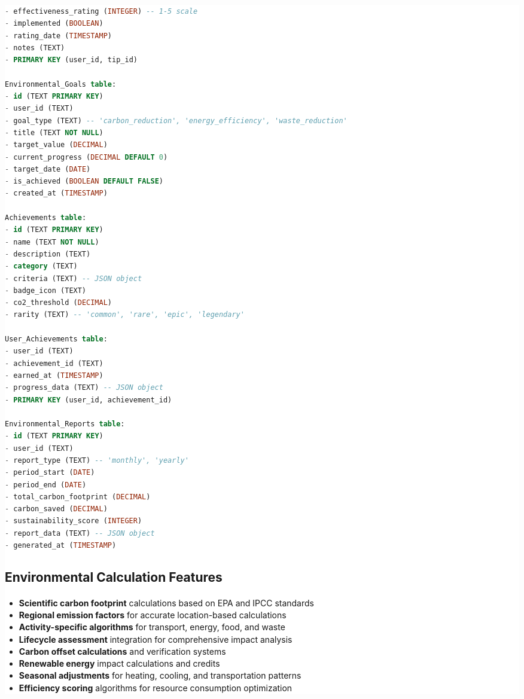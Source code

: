 ```sql
- effectiveness_rating (INTEGER) -- 1-5 scale
- implemented (BOOLEAN)
- rating_date (TIMESTAMP)
- notes (TEXT)
- PRIMARY KEY (user_id, tip_id)

Environmental_Goals table:
- id (TEXT PRIMARY KEY)
- user_id (TEXT)
- goal_type (TEXT) -- 'carbon_reduction', 'energy_efficiency', 'waste_reduction'
- title (TEXT NOT NULL)
- target_value (DECIMAL)
- current_progress (DECIMAL DEFAULT 0)
- target_date (DATE)
- is_achieved (BOOLEAN DEFAULT FALSE)
- created_at (TIMESTAMP)

Achievements table:
- id (TEXT PRIMARY KEY)
- name (TEXT NOT NULL)
- description (TEXT)
- category (TEXT)
- criteria (TEXT) -- JSON object
- badge_icon (TEXT)
- co2_threshold (DECIMAL)
- rarity (TEXT) -- 'common', 'rare', 'epic', 'legendary'

User_Achievements table:
- user_id (TEXT)
- achievement_id (TEXT)
- earned_at (TIMESTAMP)
- progress_data (TEXT) -- JSON object
- PRIMARY KEY (user_id, achievement_id)

Environmental_Reports table:
- id (TEXT PRIMARY KEY)
- user_id (TEXT)
- report_type (TEXT) -- 'monthly', 'yearly'
- period_start (DATE)
- period_end (DATE)
- total_carbon_footprint (DECIMAL)
- carbon_saved (DECIMAL)
- sustainability_score (INTEGER)
- report_data (TEXT) -- JSON object
- generated_at (TIMESTAMP)
```

## Environmental Calculation Features

- **Scientific carbon footprint** calculations based on EPA and IPCC standards
- **Regional emission factors** for accurate location-based calculations
- **Activity-specific algorithms** for transport, energy, food, and waste
- **Lifecycle assessment** integration for comprehensive impact analysis
- **Carbon offset calculations** and verification systems
- **Renewable energy** impact calculations and credits
- **Seasonal adjustments** for heating, cooling, and transportation patterns
- **Efficiency scoring** algorithms for resource consumption optimization
